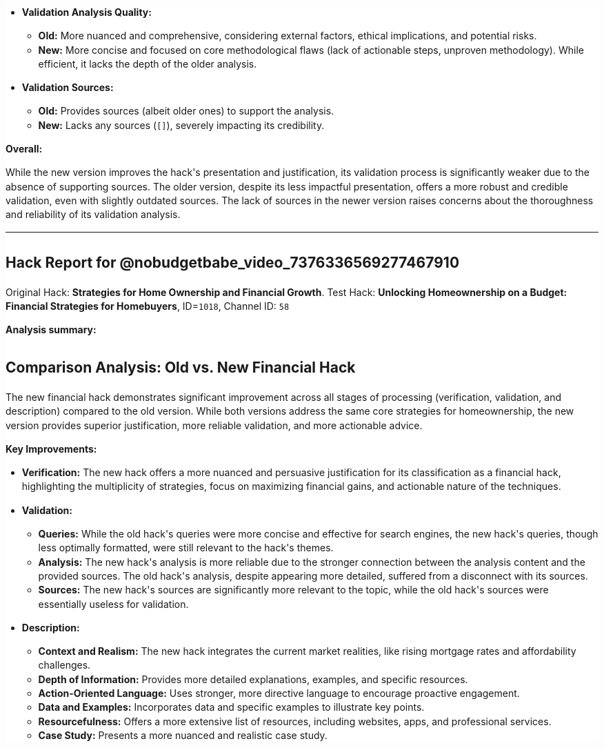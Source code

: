 * **Validation Analysis Quality:**
    * **Old:** More nuanced and comprehensive, considering external factors, ethical implications, and potential risks.
    * **New:** More concise and focused on core methodological flaws (lack of actionable steps, unproven methodology). While efficient, it lacks the depth of the older analysis.

* **Validation Sources:**
    * **Old:** Provides sources (albeit older ones) to support the analysis.
    * **New:**  Lacks any sources (`[]`), severely impacting its credibility.

**Overall:**

While the new version improves the hack's presentation and justification, its validation process is significantly weaker due to the absence of supporting sources.  The older version, despite its less impactful presentation, offers a more robust and credible validation, even with slightly outdated sources.  The lack of sources in the newer version raises concerns about the thoroughness and reliability of its validation analysis.

---

## Hack Report for @nobudgetbabe_video_7376336569277467910
Original Hack: **Strategies for Home Ownership and Financial Growth**. Test Hack: **Unlocking Homeownership on a Budget: Financial Strategies for Homebuyers**,  ID=`1018`, Channel ID: `58`

**Analysis summary:**

## Comparison Analysis: Old vs. New Financial Hack

The new financial hack demonstrates significant improvement across all stages of processing (verification, validation, and description) compared to the old version.  While both versions address the same core strategies for homeownership, the new version provides superior justification, more reliable validation, and more actionable advice.

**Key Improvements:**

* **Verification:**  The new hack offers a more nuanced and persuasive justification for its classification as a financial hack, highlighting the multiplicity of strategies, focus on maximizing financial gains, and actionable nature of the techniques.

* **Validation:**
    * **Queries:** While the old hack's queries were more concise and effective for search engines, the new hack's queries, though less optimally formatted, were still relevant to the hack's themes.
    * **Analysis:** The new hack's analysis is more reliable due to the stronger connection between the analysis content and the provided sources. The old hack's analysis, despite appearing more detailed, suffered from a disconnect with its sources.
    * **Sources:** The new hack's sources are significantly more relevant to the topic, while the old hack's sources were essentially useless for validation.

* **Description:**
    * **Context and Realism:** The new hack integrates the current market realities, like rising mortgage rates and affordability challenges.
    * **Depth of Information:** Provides more detailed explanations, examples, and specific resources.
    * **Action-Oriented Language:** Uses stronger, more directive language to encourage proactive engagement.
    * **Data and Examples:** Incorporates data and specific examples to illustrate key points.
    * **Resourcefulness:** Offers a more extensive list of resources, including websites, apps, and professional services.
    * **Case Study:** Presents a more nuanced and realistic case study.
